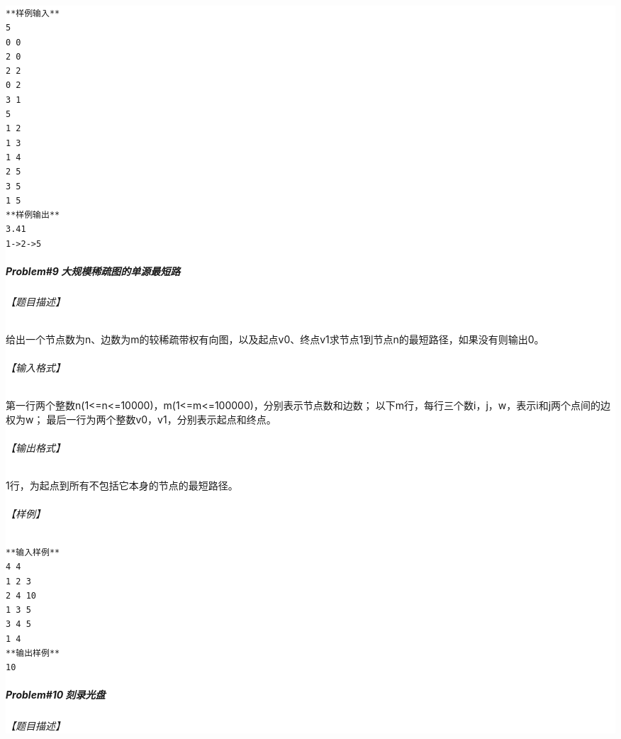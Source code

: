 ```
**样例输入**
5
0 0
2 0
2 2
0 2
3 1
5
1 2
1 3
1 4
2 5
3 5
1 5  
**样例输出**
3.41
1->2->5
```



##### *Problem#9* 大规模稀疏图的单源最短路

###### 【题目描述】

给出一个节点数为n、边数为m的较稀疏带权有向图，以及起点v0、终点v1求节点1到节点n的最短路径，如果没有则输出0。

###### 【输入格式】

第一行两个整数n(1<=n<=10000)，m(1<=m<=100000)，分别表示节点数和边数； 以下m行，每行三个数i，j，w，表示i和j两个点间的边权为w； 最后一行为两个整数v0，v1，分别表示起点和终点。

###### 【输出格式】

1行，为起点到所有不包括它本身的节点的最短路径。

###### 【样例】

```
**输入样例**
4 4
1 2 3
2 4 10
1 3 5
3 4 5
1 4
**输出样例**
10
```



##### *Problem#10* 刻录光盘

###### 【题目描述】
